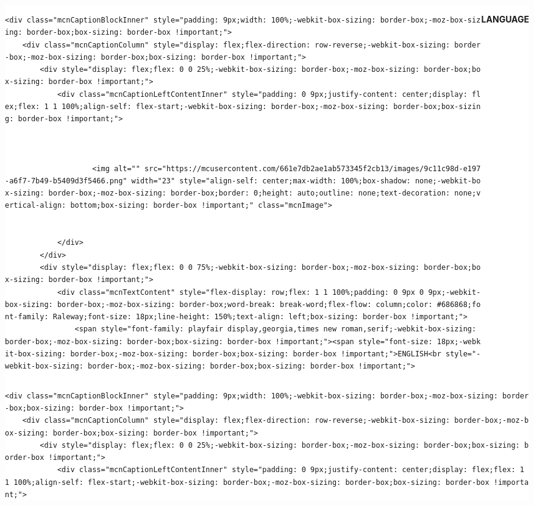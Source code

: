</div></div>
            <div class="reviewsRightColumnContainer column" style="background:#transparent none no-repeat center/cover;-webkit-box-sizing: border-box;-moz-box-sizing: border-box;flex: 1;background-color: #transparent;background-image: none;background-repeat: no-repeat;background-position: center;background-size: cover;border-top: 0;border-bottom: 0;padding-top: 0;padding-bottom: 0;box-sizing: border-box !important;"><div class="mcnCaptionBlock mcnCaptionColumn" style="display: flex;-webkit-box-sizing: border-box;-moz-box-sizing: border-box;box-sizing: border-box !important;">
    
    <div class="mcnCaptionBlockInner" style="padding: 9px;width: 100%;-webkit-box-sizing: border-box;-moz-box-sizing: border-box;box-sizing: border-box !important;">
        <div class="mcnCaptionColumn" style="display: flex;flex-direction: row-reverse;-webkit-box-sizing: border-box;-moz-box-sizing: border-box;box-sizing: border-box !important;">
            <div style="display: flex;flex: 0 0 25%;-webkit-box-sizing: border-box;-moz-box-sizing: border-box;box-sizing: border-box !important;">
                <div class="mcnCaptionLeftContentInner" style="padding: 0 9px;justify-content: center;display: flex;flex: 1 1 100%;align-self: flex-start;-webkit-box-sizing: border-box;-moz-box-sizing: border-box;box-sizing: border-box !important;">
                    
                    

                        <img alt="" src="https://mcusercontent.com/661e7db2ae1ab573345f2cb13/images/9c11c98d-e197-a6f7-7b49-b5409d3f5466.png" width="23" style="align-self: center;max-width: 100%;box-shadow: none;-webkit-box-sizing: border-box;-moz-box-sizing: border-box;border: 0;height: auto;outline: none;text-decoration: none;vertical-align: bottom;box-sizing: border-box !important;" class="mcnImage">
                        
                    
                </div>
            </div>
            <div style="display: flex;flex: 0 0 75%;-webkit-box-sizing: border-box;-moz-box-sizing: border-box;box-sizing: border-box !important;">
                <div class="mcnTextContent" style="flex-display: row;flex: 1 1 100%;padding: 0 9px 0 9px;-webkit-box-sizing: border-box;-moz-box-sizing: border-box;word-break: break-word;flex-flow: column;color: #686868;font-family: Raleway;font-size: 18px;line-height: 150%;text-align: left;box-sizing: border-box !important;">
                    <span style="font-family: playfair display,georgia,times new roman,serif;-webkit-box-sizing: border-box;-moz-box-sizing: border-box;box-sizing: border-box !important;"><span style="font-size: 18px;-webkit-box-sizing: border-box;-moz-box-sizing: border-box;box-sizing: border-box !important;">ENGLISH<br style="-webkit-box-sizing: border-box;-moz-box-sizing: border-box;box-sizing: border-box !important;">
<strong style="-webkit-box-sizing: border-box;-moz-box-sizing: border-box;box-sizing: border-box !important;">LANGUAGE</strong></span></span>
                </div>
            </div>
        </div>
    </div>
    
    <div class="mcnCaptionBlockInner" style="padding: 9px;width: 100%;-webkit-box-sizing: border-box;-moz-box-sizing: border-box;box-sizing: border-box !important;">
        <div class="mcnCaptionColumn" style="display: flex;flex-direction: row-reverse;-webkit-box-sizing: border-box;-moz-box-sizing: border-box;box-sizing: border-box !important;">
            <div style="display: flex;flex: 0 0 25%;-webkit-box-sizing: border-box;-moz-box-sizing: border-box;box-sizing: border-box !important;">
                <div class="mcnCaptionLeftContentInner" style="padding: 0 9px;justify-content: center;display: flex;flex: 1 1 100%;align-self: flex-start;-webkit-box-sizing: border-box;-moz-box-sizing: border-box;box-sizing: border-box !important;">
                    
                    